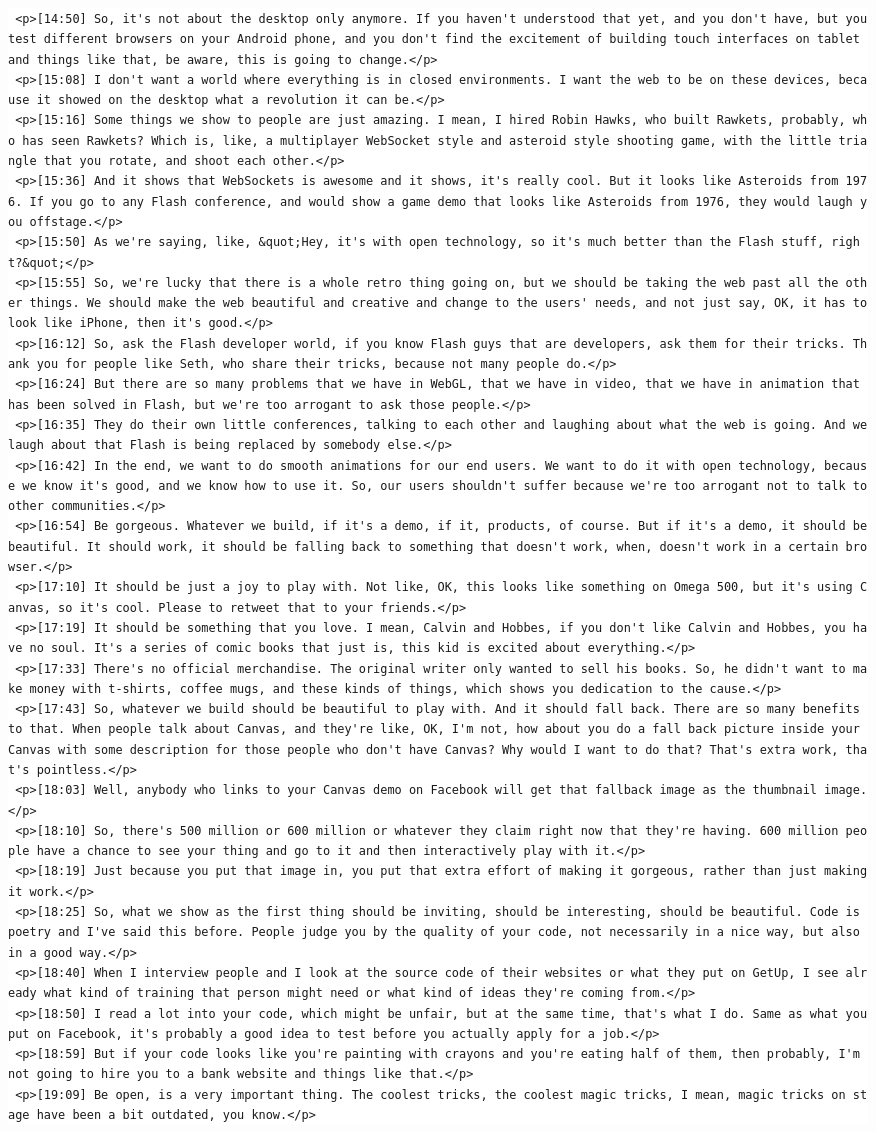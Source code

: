      <p>[14:50] So, it's not about the desktop only anymore. If you haven't understood that yet, and you don't have, but you test different browsers on your Android phone, and you don't find the excitement of building touch interfaces on tablet and things like that, be aware, this is going to change.</p>
     <p>[15:08] I don't want a world where everything is in closed environments. I want the web to be on these devices, because it showed on the desktop what a revolution it can be.</p>
     <p>[15:16] Some things we show to people are just amazing. I mean, I hired Robin Hawks, who built Rawkets, probably, who has seen Rawkets? Which is, like, a multiplayer WebSocket style and asteroid style shooting game, with the little triangle that you rotate, and shoot each other.</p>
     <p>[15:36] And it shows that WebSockets is awesome and it shows, it's really cool. But it looks like Asteroids from 1976. If you go to any Flash conference, and would show a game demo that looks like Asteroids from 1976, they would laugh you offstage.</p>
     <p>[15:50] As we're saying, like, &quot;Hey, it's with open technology, so it's much better than the Flash stuff, right?&quot;</p>
     <p>[15:55] So, we're lucky that there is a whole retro thing going on, but we should be taking the web past all the other things. We should make the web beautiful and creative and change to the users' needs, and not just say, OK, it has to look like iPhone, then it's good.</p>
     <p>[16:12] So, ask the Flash developer world, if you know Flash guys that are developers, ask them for their tricks. Thank you for people like Seth, who share their tricks, because not many people do.</p>
     <p>[16:24] But there are so many problems that we have in WebGL, that we have in video, that we have in animation that has been solved in Flash, but we're too arrogant to ask those people.</p>
     <p>[16:35] They do their own little conferences, talking to each other and laughing about what the web is going. And we laugh about that Flash is being replaced by somebody else.</p>
     <p>[16:42] In the end, we want to do smooth animations for our end users. We want to do it with open technology, because we know it's good, and we know how to use it. So, our users shouldn't suffer because we're too arrogant not to talk to other communities.</p>
     <p>[16:54] Be gorgeous. Whatever we build, if it's a demo, if it, products, of course. But if it's a demo, it should be beautiful. It should work, it should be falling back to something that doesn't work, when, doesn't work in a certain browser.</p>
     <p>[17:10] It should be just a joy to play with. Not like, OK, this looks like something on Omega 500, but it's using Canvas, so it's cool. Please to retweet that to your friends.</p>
     <p>[17:19] It should be something that you love. I mean, Calvin and Hobbes, if you don't like Calvin and Hobbes, you have no soul. It's a series of comic books that just is, this kid is excited about everything.</p>
     <p>[17:33] There's no official merchandise. The original writer only wanted to sell his books. So, he didn't want to make money with t-shirts, coffee mugs, and these kinds of things, which shows you dedication to the cause.</p>
     <p>[17:43] So, whatever we build should be beautiful to play with. And it should fall back. There are so many benefits to that. When people talk about Canvas, and they're like, OK, I'm not, how about you do a fall back picture inside your Canvas with some description for those people who don't have Canvas? Why would I want to do that? That's extra work, that's pointless.</p>
     <p>[18:03] Well, anybody who links to your Canvas demo on Facebook will get that fallback image as the thumbnail image.</p>
     <p>[18:10] So, there's 500 million or 600 million or whatever they claim right now that they're having. 600 million people have a chance to see your thing and go to it and then interactively play with it.</p>
     <p>[18:19] Just because you put that image in, you put that extra effort of making it gorgeous, rather than just making it work.</p>
     <p>[18:25] So, what we show as the first thing should be inviting, should be interesting, should be beautiful. Code is poetry and I've said this before. People judge you by the quality of your code, not necessarily in a nice way, but also in a good way.</p>
     <p>[18:40] When I interview people and I look at the source code of their websites or what they put on GetUp, I see already what kind of training that person might need or what kind of ideas they're coming from.</p>
     <p>[18:50] I read a lot into your code, which might be unfair, but at the same time, that's what I do. Same as what you put on Facebook, it's probably a good idea to test before you actually apply for a job.</p>
     <p>[18:59] But if your code looks like you're painting with crayons and you're eating half of them, then probably, I'm not going to hire you to a bank website and things like that.</p>
     <p>[19:09] Be open, is a very important thing. The coolest tricks, the coolest magic tricks, I mean, magic tricks on stage have been a bit outdated, you know.</p>
